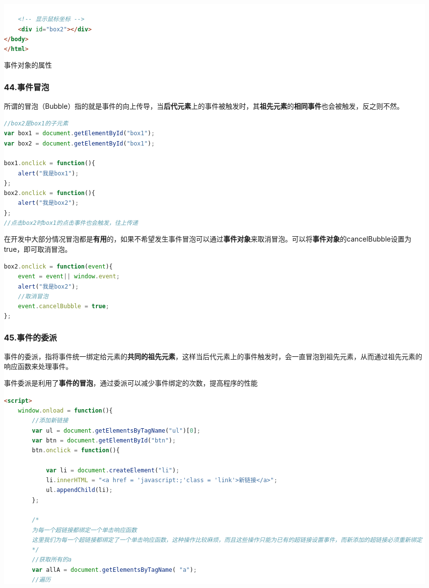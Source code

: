 ```html

    <!-- 显示鼠标坐标 -->
    <div id="box2"></div>
</body>
</html>
```

事件对象的属性

```js

```

### 44.事件冒泡

所谓的冒泡（Bubble）指的就是事件的向上传导，当**后代元素**上的事件被触发时，其**祖先元素**的**相同事件**也会被触发，反之则不然。

```js
//box2是box1的子元素
var box1 = document.getElementById("box1");
var box2 = document.getElementById("box1");

box1.onclick = function(){
    alert("我是box1");
};
box2.onclick = function(){
    alert("我是box2");
};
//点击box2时box1的点击事件也会触发，往上传递
```

在开发中大部分情况冒泡都是**有用**的，如果不希望发生事件冒泡可以通过**事件对象**来取消冒泡。可以将**事件对象**的cancelBubble设置为true，即可取消冒泡。

```js
box2.onclick = function(event){
    event = event|| window.event;
    alert("我是box2");
    //取消冒泡
    event.cancelBubble = true;
};
```

### 45.事件的委派

事件的委派，指将事件统一绑定给元素的**共同的祖先元素**，这样当后代元素上的事件触发时，会一直冒泡到祖先元素，从而通过祖先元素的响应函数来处理事件。

事件委派是利用了**事件的冒泡**，通过委派可以减少事件绑定的次数，提高程序的性能

```html
<script>
    window.onload = function(){
        //添加新链接
        var ul = document.getElementsByTagName("ul")[0];
        var btn = document.getElementById("btn");
        btn.onclick = function(){
        
            var li = document.createElement("li");
            li.innerHTML = "<a href = 'javascript:;'class = 'link'>新链接</a>";
            ul.appendChild(li);
        };
  
        /*
        为每一个超链接都绑定一个单击响应函数
		这里我们为每一个超链接都绑定了一个单击响应函数，这种操作比较麻烦，而且这些操作只能为已有的超链接设置事件，而新添加的超链接必须重新绑定
        */
        //获取所有的a
        var allA = document.getElementsByTagName( "a");
        //遍历
```